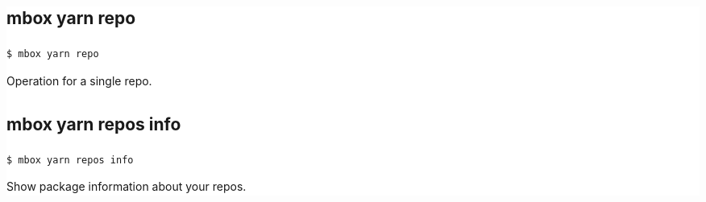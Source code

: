 
## mbox yarn repo

```
$ mbox yarn repo
```
Operation for a single repo.

## mbox yarn repos info

```
$ mbox yarn repos info
```
Show package information about your repos.


